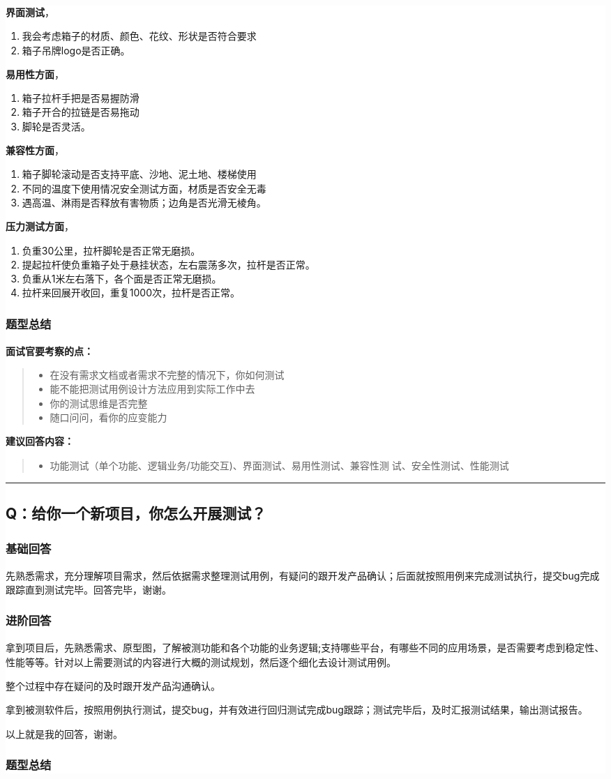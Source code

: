 **界面测试**，

1. 我会考虑箱子的材质、颜色、花纹、形状是否符合要求
2. 箱子吊牌logo是否正确。

**易用性方面**，

1. 箱子拉杆手把是否易握防滑
2. 箱子开合的拉链是否易拖动
3. 脚轮是否灵活。

**兼容性方面**，

1. 箱子脚轮滚动是否支持平底、沙地、泥土地、楼梯使用
2. 不同的温度下使用情况安全测试方面，材质是否安全无毒
3. 遇高温、淋雨是否释放有害物质；边角是否光滑无棱角。

**压力测试方面**，

1. 负重30公里，拉杆脚轮是否正常无磨损。
2. 提起拉杆使负重箱子处于悬挂状态，左右震荡多次，拉杆是否正常。
3. 负重从1米左右落下，各个面是否正常无磨损。
4. 拉杆来回展开收回，重复1000次，拉杆是否正常。

### 题型总结

**面试官要考察的点：**

> * 在没有需求文档或者需求不完整的情况下，你如何测试
> * 能不能把测试用例设计方法应用到实际工作中去
> * 你的测试思维是否完整
> * 随口问问，看你的应变能力

**建议回答内容：**

> * 功能测试（单个功能、逻辑业务/功能交互)、界面测试、易用性测试、兼容性测
>   试、安全性测试、性能测试

---

## Q：给你一个新项目，你怎么开展测试？

### 基础回答

先熟悉需求，充分理解项目需求，然后依据需求整理测试用例，有疑问的跟开发产品确认；后面就按照用例来完成测试执行，提交bug完成跟踪直到测试完毕。回答完毕，谢谢。

### 进阶回答

拿到项目后，先熟悉需求、原型图，了解被测功能和各个功能的业务逻辑;支持哪些平台，有哪些不同的应用场景，是否需要考虑到稳定性、性能等等。针对以上需要测试的内容进行大概的测试规划，然后逐个细化去设计测试用例。

整个过程中存在疑问的及时跟开发产品沟通确认。

拿到被测软件后，按照用例执行测试，提交bug，并有效进行回归测试完成bug跟踪；测试完毕后，及时汇报测试结果，输出测试报告。

以上就是我的回答，谢谢。

### 题型总结
